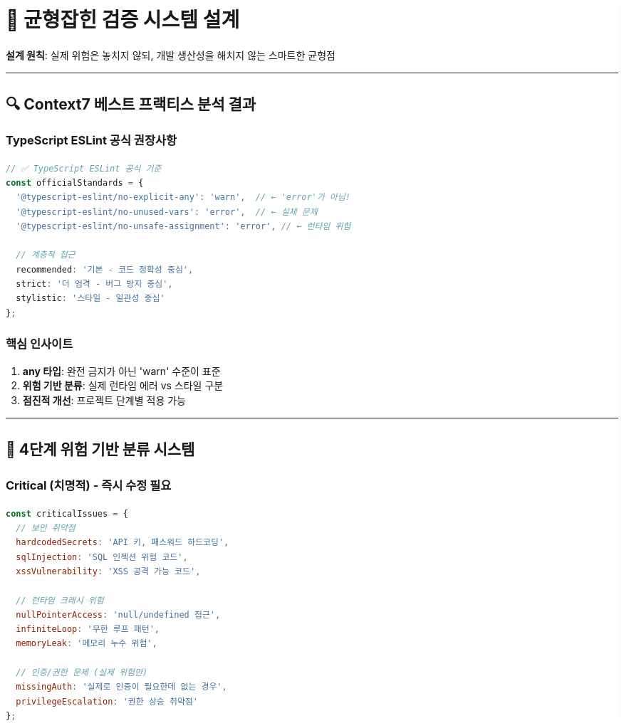 # 🎯 균형잡힌 검증 시스템 설계

**설계 원칙**: 실제 위험은 놓치지 않되, 개발 생산성을 해치지 않는 스마트한 균형점

---

## 🔍 Context7 베스트 프랙티스 분석 결과

### TypeScript ESLint 공식 권장사항
```typescript
// ✅ TypeScript ESLint 공식 기준
const officialStandards = {
  '@typescript-eslint/no-explicit-any': 'warn',  // ← 'error'가 아님!
  '@typescript-eslint/no-unused-vars': 'error',  // ← 실제 문제
  '@typescript-eslint/no-unsafe-assignment': 'error', // ← 런타임 위험
  
  // 계층적 접근
  recommended: '기본 - 코드 정확성 중심',
  strict: '더 엄격 - 버그 방지 중심',
  stylistic: '스타일 - 일관성 중심'
};
```

### 핵심 인사이트
1. **any 타입**: 완전 금지가 아닌 'warn' 수준이 표준
2. **위험 기반 분류**: 실제 런타임 에러 vs 스타일 구분
3. **점진적 개선**: 프로젝트 단계별 적용 가능

---

## 🎯 4단계 위험 기반 분류 시스템

### **Critical (치명적)** - 즉시 수정 필요
```javascript
const criticalIssues = {
  // 보안 취약점
  hardcodedSecrets: 'API 키, 패스워드 하드코딩',
  sqlInjection: 'SQL 인젝션 위험 코드',
  xssVulnerability: 'XSS 공격 가능 코드',
  
  // 런타임 크래시 위험
  nullPointerAccess: 'null/undefined 접근',
  infiniteLoop: '무한 루프 패턴',
  memoryLeak: '메모리 누수 위험',
  
  // 인증/권한 문제 (실제 위험만)
  missingAuth: '실제로 인증이 필요한데 없는 경우',
  privilegeEscalation: '권한 상승 취약점'
};
```

